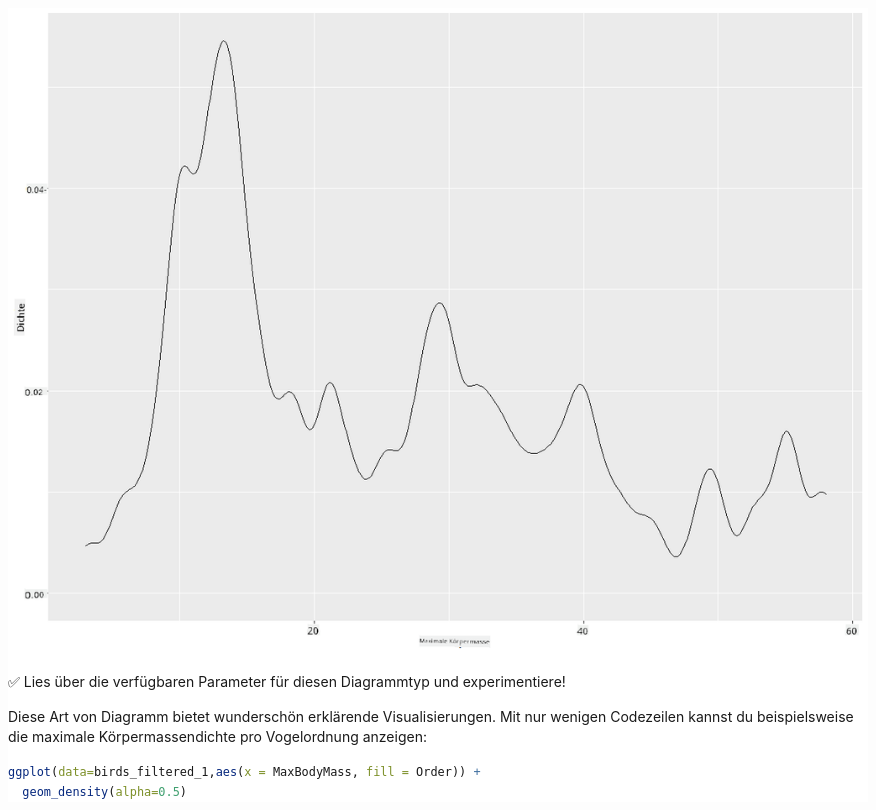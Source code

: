 ![weniger glatte Körpermasse](../../../../../translated_images/less-smooth-bodymass.10f4db8b683cc17d17b2d33f22405413142004467a1493d416608dafecfdee23.de.png)

✅ Lies über die verfügbaren Parameter für diesen Diagrammtyp und experimentiere!

Diese Art von Diagramm bietet wunderschön erklärende Visualisierungen. Mit nur wenigen Codezeilen kannst du beispielsweise die maximale Körpermassendichte pro Vogelordnung anzeigen:

```r
ggplot(data=birds_filtered_1,aes(x = MaxBodyMass, fill = Order)) +
  geom_density(alpha=0.5)
```